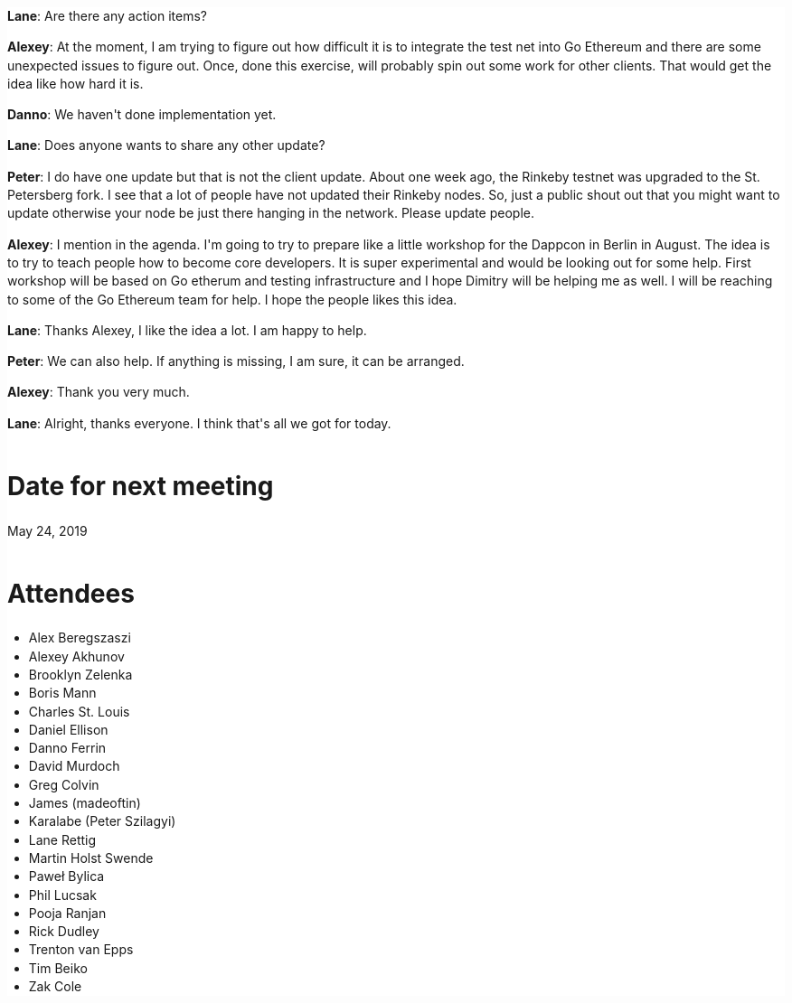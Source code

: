 **Lane**: Are there any action items?

**Alexey**: At the moment, I am trying to figure out how difficult it is to integrate the test net into Go Ethereum and there are some unexpected issues to figure out. Once, done this exercise, will probably spin out some work for other clients. That would get the idea like how hard it is. 

**Danno**: We haven't done implementation yet.

**Lane**: Does anyone wants to share any other update?

**Peter**: I do have one update but that is not the client update. About one week ago, the Rinkeby testnet was upgraded to the St. Petersberg fork. I see that a lot of people have not updated their Rinkeby nodes. So, just a public shout out that you might want to update otherwise your node be just there hanging in the network. Please update people.
 
**Alexey**: I mention in the agenda. I'm going to try to prepare like a little workshop for the Dappcon in Berlin in August. The idea is to try to teach people how to become core developers. It is super experimental and would be looking out for some help. First workshop will be based on Go etherum and testing infrastructure and I hope Dimitry will be helping me as well. I will be reaching to some of the Go Ethereum team for help. I hope the people likes this idea.

**Lane**: Thanks Alexey, I like the idea a lot. I am happy to help.

**Peter**: We can also help. If anything is missing, I am sure, it can be arranged.

**Alexey**: Thank you very much.

**Lane**: Alright, thanks everyone. I think that's all we got for today.


# Date for next meeting
May 24, 2019

# Attendees

* Alex Beregszaszi
* Alexey Akhunov
* Brooklyn Zelenka
* Boris Mann
* Charles St. Louis
* Daniel Ellison
* Danno Ferrin
* David Murdoch
* Greg Colvin
* James (madeoftin)
* Karalabe (Peter Szilagyi)
* Lane Rettig
* Martin Holst Swende
* Paweł Bylica
* Phil Lucsak
* Pooja Ranjan
* Rick Dudley
* Trenton van Epps
* Tim Beiko
* Zak Cole




